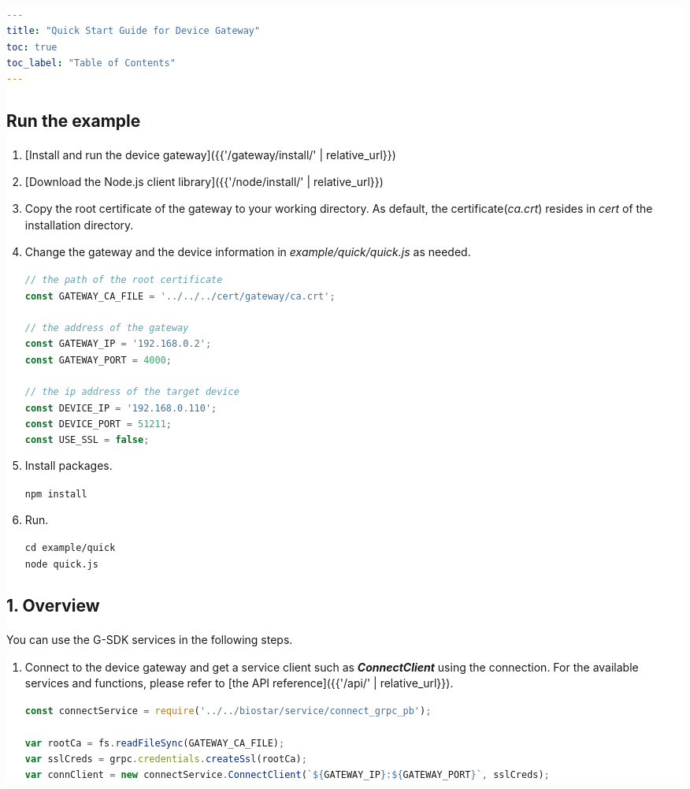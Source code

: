 ```yaml
---
title: "Quick Start Guide for Device Gateway"
toc: true
toc_label: "Table of Contents"
---
```


## Run the example

1. [Install and run the device gateway]({{'/gateway/install/' | relative_url}})
2. [Download the Node.js client library]({{'/node/install/' | relative_url}})
3. Copy the root certificate of the gateway to your working directory. As default, the certificate(_ca.crt_) resides in _cert_ of the installation directory. 
4. Change the gateway and the device information in _example/quick/quick.js_ as needed.
   
    ```javascript
    // the path of the root certificate
    const GATEWAY_CA_FILE = '../../../cert/gateway/ca.crt';

    // the address of the gateway
    const GATEWAY_IP = '192.168.0.2';
    const GATEWAY_PORT = 4000;

    // the ip address of the target device
    const DEVICE_IP = '192.168.0.110';
    const DEVICE_PORT = 51211;
    const USE_SSL = false;
    ```
5. Install packages.

    ```
    npm install
    ```
6. Run.
   
    ```
    cd example/quick
    node quick.js
    ```


## 1. Overview

You can use the G-SDK services in the following steps.

1. Connect to the device gateway and get a service client such as ___ConnectClient___ using the connection. For the available services and functions, please refer to [the API reference]({{'/api/' | relative_url}}).
   
    ```javascript
    const connectService = require('../../biostar/service/connect_grpc_pb');

    var rootCa = fs.readFileSync(GATEWAY_CA_FILE);
    var sslCreds = grpc.credentials.createSsl(rootCa);
    var connClient = new connectService.ConnectClient(`${GATEWAY_IP}:${GATEWAY_PORT}`, sslCreds);
    ```
